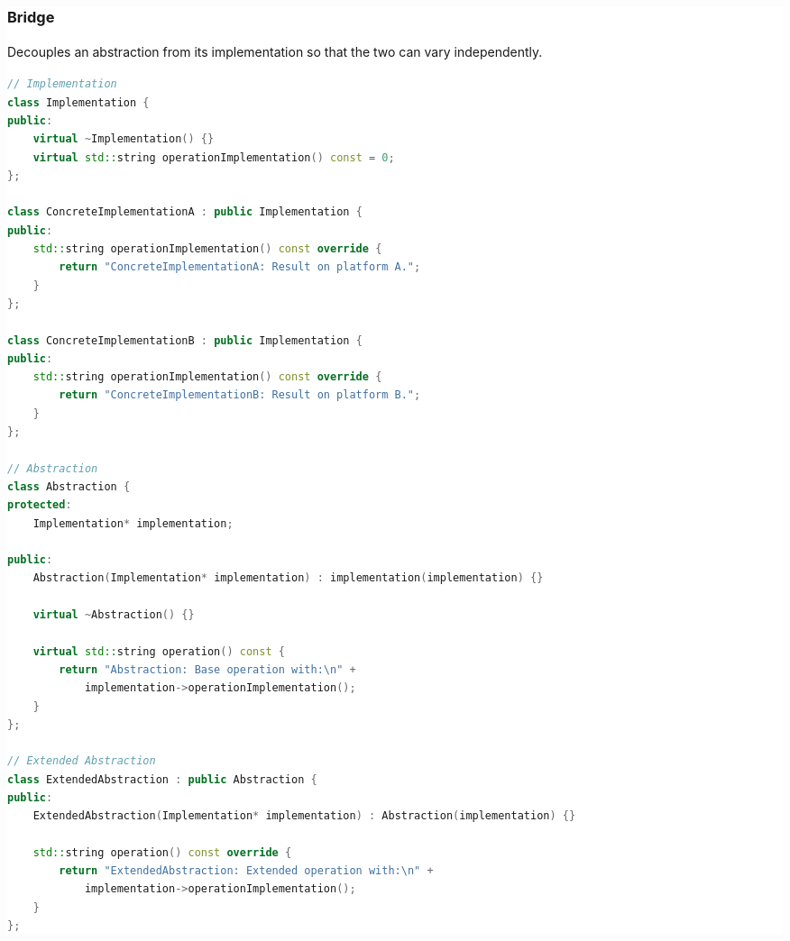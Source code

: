 ### Bridge

Decouples an abstraction from its implementation so that the two can vary independently.

```cpp
// Implementation
class Implementation {
public:
    virtual ~Implementation() {}
    virtual std::string operationImplementation() const = 0;
};

class ConcreteImplementationA : public Implementation {
public:
    std::string operationImplementation() const override {
        return "ConcreteImplementationA: Result on platform A.";
    }
};

class ConcreteImplementationB : public Implementation {
public:
    std::string operationImplementation() const override {
        return "ConcreteImplementationB: Result on platform B.";
    }
};

// Abstraction
class Abstraction {
protected:
    Implementation* implementation;

public:
    Abstraction(Implementation* implementation) : implementation(implementation) {}

    virtual ~Abstraction() {}

    virtual std::string operation() const {
        return "Abstraction: Base operation with:\n" +
            implementation->operationImplementation();
    }
};

// Extended Abstraction
class ExtendedAbstraction : public Abstraction {
public:
    ExtendedAbstraction(Implementation* implementation) : Abstraction(implementation) {}

    std::string operation() const override {
        return "ExtendedAbstraction: Extended operation with:\n" +
            implementation->operationImplementation();
    }
};
```
